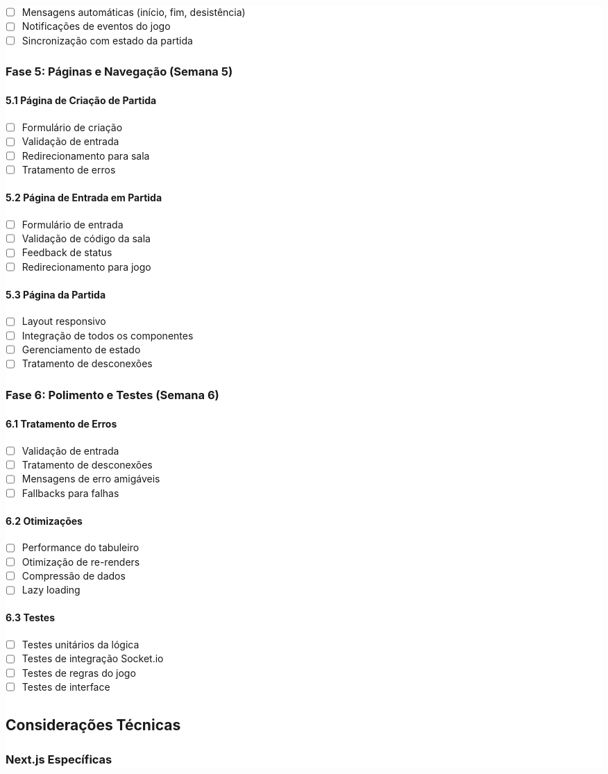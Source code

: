 - [ ] Mensagens automáticas (início, fim, desistência)
- [ ] Notificações de eventos do jogo
- [ ] Sincronização com estado da partida

### Fase 5: Páginas e Navegação (Semana 5)

#### 5.1 Página de Criação de Partida

- [ ] Formulário de criação
- [ ] Validação de entrada
- [ ] Redirecionamento para sala
- [ ] Tratamento de erros

#### 5.2 Página de Entrada em Partida

- [ ] Formulário de entrada
- [ ] Validação de código da sala
- [ ] Feedback de status
- [ ] Redirecionamento para jogo

#### 5.3 Página da Partida

- [ ] Layout responsivo
- [ ] Integração de todos os componentes
- [ ] Gerenciamento de estado
- [ ] Tratamento de desconexões

### Fase 6: Polimento e Testes (Semana 6)

#### 6.1 Tratamento de Erros

- [ ] Validação de entrada
- [ ] Tratamento de desconexões
- [ ] Mensagens de erro amigáveis
- [ ] Fallbacks para falhas

#### 6.2 Otimizações

- [ ] Performance do tabuleiro
- [ ] Otimização de re-renders
- [ ] Compressão de dados
- [ ] Lazy loading

#### 6.3 Testes

- [ ] Testes unitários da lógica
- [ ] Testes de integração Socket.io
- [ ] Testes de regras do jogo
- [ ] Testes de interface

## Considerações Técnicas

### Next.js Específicas
